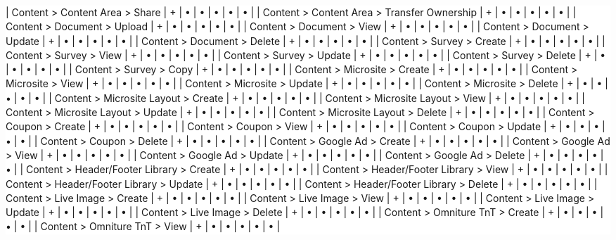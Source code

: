 | Content > Content Area > Share | + | • | • | • | • | • |
| Content > Content Area > Transfer Ownership | + | • | • | • | • | • |
| Content > Document > Upload | + | • | • | • | • | • |
| Content > Document > View | + | • | • | • | • | • |
| Content > Document > Update | + | • | • | • | • | • |
| Content > Document > Delete | + | • | • | • | • | • |
| Content > Survey > Create | + | • | • | • | • | • |
| Content > Survey > View | + | • | • | • | • | • |
| Content > Survey > Update | + | • | • | • | • | • |
| Content > Survey > Delete | + | • | • | • | • | • |
| Content > Survey > Copy | + | • | • | • | • | • |
| Content > Microsite > Create | + | • | • | • | • | • |
| Content > Microsite > View | + | • | • | • | • | • |
| Content > Microsite > Update | + | • | • | • | • | • |
| Content > Microsite > Delete | + | • | • | • | • | • |
| Content > Microsite Layout > Create | + | • | • | • | • | • |
| Content > Microsite Layout > View | + | • | • | • | • | • |
| Content > Microsite Layout > Update | + | • | • | • | • | • |
| Content > Microsite Layout > Delete | + | • | • | • | • | • |
| Content > Coupon > Create | + | • | • | • | • | • |
| Content > Coupon > View | + | • | • | • | • | • |
| Content > Coupon > Update | + | • | • | • | • | • |
| Content > Coupon > Delete | + | • | • | • | • | • |
| Content > Google Ad > Create | + | • | • | • | • | • |
| Content > Google Ad > View | + | • | • | • | • | • |
| Content > Google Ad > Update | + | • | • | • | • | • |
| Content > Google Ad > Delete | + | • | • | • | • | • |
| Content > Header/Footer Library > Create | + | • | • | • | • | • |
| Content > Header/Footer Library > View | + | • | • | • | • | • |
| Content > Header/Footer Library > Update | + | • | • | • | • | • |
| Content > Header/Footer Library > Delete | + | • | • | • | • | • |
| Content > Live Image > Create | + | • | • | • | • | • |
| Content > Live Image > View | + | • | • | • | • | • |
| Content > Live Image > Update | + | • | • | • | • | • |
| Content > Live Image > Delete | + | • | • | • | • | • |
| Content > Omniture TnT > Create | + | • | • | • | • | • |
| Content > Omniture TnT > View | + | • | • | • | • | • |